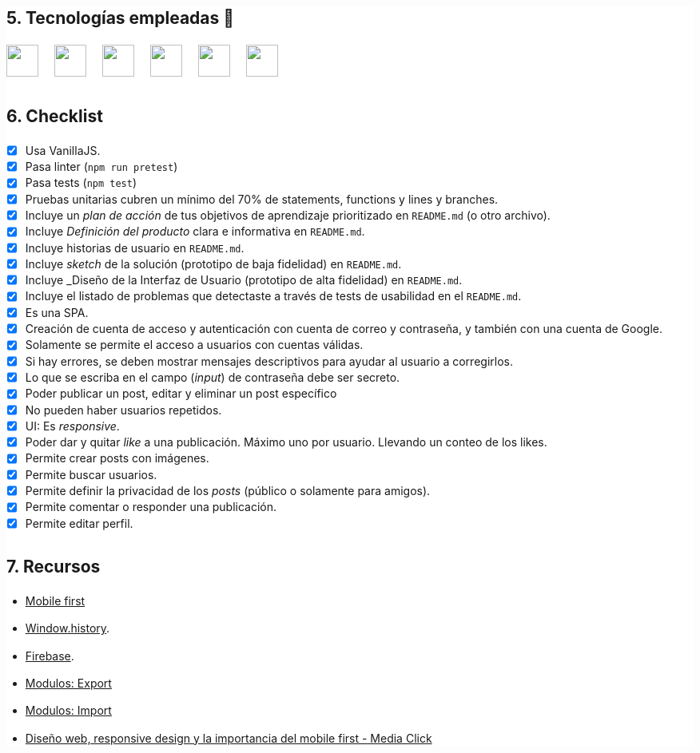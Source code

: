 ## 5. Tecnologías empleadas :hammer:
<img src="https://github.com/margaZM/LIM015-social-network/blob/dev/src/images/imgReadme/html.png?raw=true" width="40"  height="40" style="margin-right:20px"/><img src="https://github.com/margaZM/LIM015-social-network/blob/dev/src/images/imgReadme/css.png?raw=true" width="40"  height="40" style="margin-right:20px"/><img src="https://github.com/margaZM/LIM015-social-network/blob/dev/src/images/imgReadme/js.png?raw=true" width="40"  height="40" style="margin-right:20px"/><img src="https://raw.githubusercontent.com/margaZM/LIM015-social-network/b6d6ba58f620aa283769447e05d51041477f9ced/src/images/imgReadme/firebase.svg" width="40"  height="40" style="margin-right:20px"/><img src="https://github.com/margaZM/LIM015-social-network/blob/dev/src/images/imgReadme/eslint.png?raw=true" width="40"  height="40" style="margin-right:20px"/><img src="https://github.com/margaZM/LIM015-social-network/blob/dev/src/images/imgReadme/jest.png?raw=true" width="40"  height="40" />


## 6. Checklist
* [x] Usa VanillaJS.
* [x] Pasa linter (`npm run pretest`)
* [x] Pasa tests (`npm test`)
* [x] Pruebas unitarias cubren un mínimo del 70% de statements, functions y lines y branches.
* [x] Incluye un _plan de acción_ de tus objetivos de aprendizaje prioritizado en `README.md` (o otro archivo).
* [x] Incluye _Definición del producto_ clara e informativa en `README.md`.
* [x] Incluye historias de usuario en `README.md`.
* [x] Incluye _sketch_ de la solución (prototipo de baja fidelidad) en `README.md`.
* [x] Incluye _Diseño de la Interfaz de Usuario (prototipo de alta fidelidad) en `README.md`.
* [x] Incluye el listado de problemas que detectaste a través de tests de usabilidad en el `README.md`.
* [x] Es una SPA.
* [x] Creación de cuenta de acceso y autenticación con cuenta de correo y contraseña, y también con una cuenta de Google.
* [x] Solamente se permite el acceso a usuarios con cuentas válidas.
* [x] Si hay errores, se deben mostrar mensajes descriptivos para ayudar al usuario a corregirlos.
* [x] Lo que se escriba en el campo (_input_) de contraseña debe ser secreto.
* [x] Poder publicar un post, editar y eliminar un post específico
* [x] No pueden haber usuarios repetidos.
* [x] UI: Es _responsive_.
* [x] Poder dar y quitar _like_ a una publicación. Máximo uno por usuario. Llevando un conteo de los likes.
* [x] Permite crear posts con imágenes.
* [x] Permite buscar usuarios.
* [x] Permite definir la privacidad de los _posts_ (público o solamente para amigos).
* [x] Permite comentar o responder una publicación.
* [x] Permite editar perfil.

## 7. Recursos

* [Mobile first](https://www.mediaclick.es/blog/diseno-web-responsive-design-y-la-importancia-del-mobile-first/)

* [Window.history](https://developer.mozilla.org/es/docs/Web/API/Window/history).

* [Firebase](https://firebase.google.com/).

* [Modulos: Export](https://developer.mozilla.org/es/docs/Web/JavaScript/Referencia/Sentencias/export)

* [Modulos: Import](https://developer.mozilla.org/es/docs/Web/JavaScript/Referencia/Sentencias/import)

* [Diseño web, responsive design y la importancia del mobile first - Media Click](https://www.mediaclick.es/blog/diseno-web-responsive-design-y-la-importancia-del-mobile-first/)
